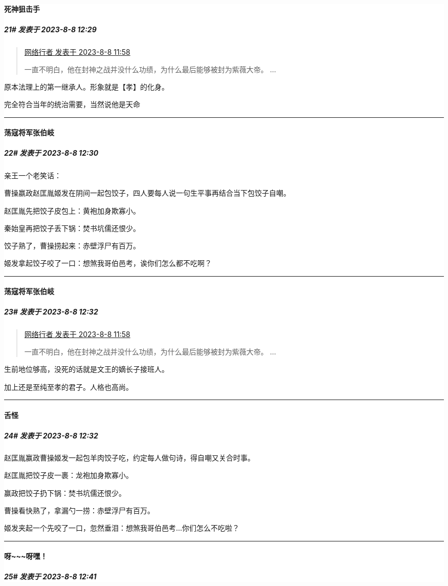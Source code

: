 ####  死神狙击手  
##### 21#       发表于 2023-8-8 12:29

<blockquote><a href="httphttps://bbs.saraba1st.com/2b/forum.php?mod=redirect&amp;goto=findpost&amp;pid=61948995&amp;ptid=2147529" target="_blank">网络行者 发表于 2023-8-8 11:58</a>

一直不明白，他在封神之战并没什么功绩，为什么最后能够被封为紫薇大帝。 ...</blockquote>
原本法理上的第一继承人。形象就是【孝】的化身。

完全符合当年的统治需要，当然说他是天命

*****

####  荡寇将军张伯岐  
##### 22#       发表于 2023-8-8 12:30

亲王一个老笑话：

曹操嬴政赵匡胤姬发在阴间一起包饺子，四人要每人说一句生平事再结合当下包饺子自嘲。

赵匡胤先把饺子皮包上：黄袍加身欺寡小。

秦始皇再把饺子丢下锅：焚书坑儒还恨少。

饺子熟了，曹操捞起来：赤壁浮尸有百万。

姬发拿起饺子咬了一口：想煞我哥伯邑考，诶你们怎么都不吃啊？

*****

####  荡寇将军张伯岐  
##### 23#       发表于 2023-8-8 12:32

<blockquote><a href="httphttps://bbs.saraba1st.com/2b/forum.php?mod=redirect&amp;goto=findpost&amp;pid=61948995&amp;ptid=2147529" target="_blank">网络行者 发表于 2023-8-8 11:58</a>

一直不明白，他在封神之战并没什么功绩，为什么最后能够被封为紫薇大帝。 ...</blockquote>
生前地位够高，没死的话就是文王的嫡长子接班人。

加上还是至纯至孝的君子。人格也高尚。

*****

####  舌怪  
##### 24#       发表于 2023-8-8 12:32

赵匡胤赢政曹操姬发一起包羊肉饺子吃，约定每人做句诗，得自嘲又关合时事。

赵匡胤把饺子皮一裹：龙袍加身欺寡小。

赢政把饺子扔下锅：焚书坑儒还恨少。

曹操看快熟了，拿漏勺一捞：赤壁浮尸有百万。

姬发夹起一个先咬了一口，忽然垂泪：想煞我哥伯邑考…你们怎么不吃啦？ ​

*****

####  呀~~~呀嘿！  
##### 25#       发表于 2023-8-8 12:41
